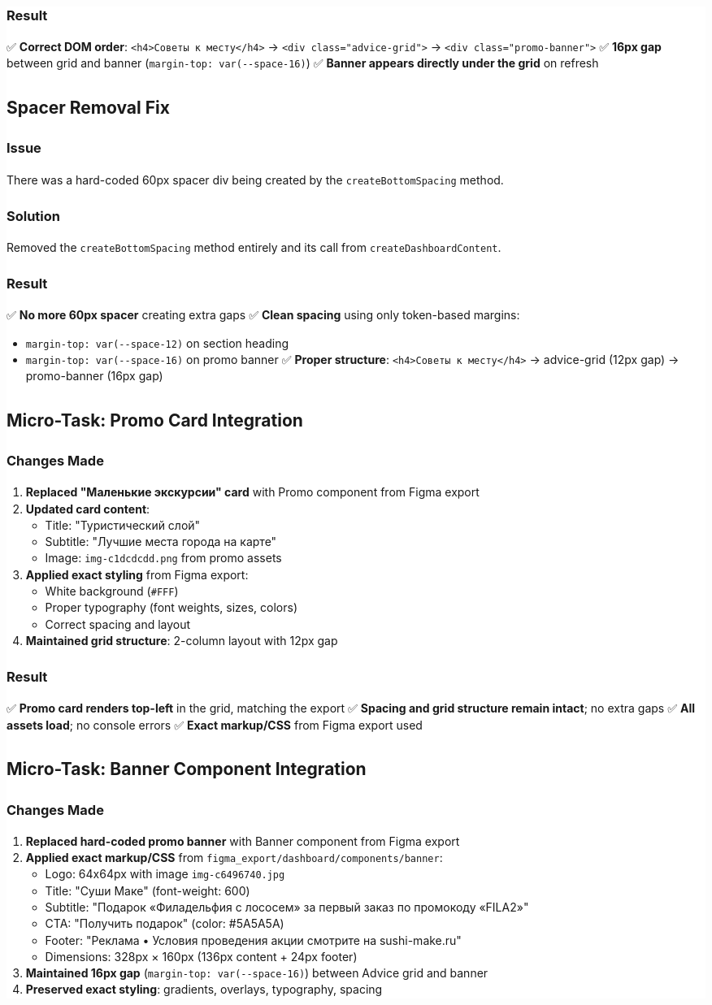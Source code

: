 ### Result
✅ **Correct DOM order**: `<h4>Советы к месту</h4>` → `<div class="advice-grid">` → `<div class="promo-banner">`
✅ **16px gap** between grid and banner (`margin-top: var(--space-16)`)
✅ **Banner appears directly under the grid** on refresh

## Spacer Removal Fix

### Issue
There was a hard-coded 60px spacer div being created by the `createBottomSpacing` method.

### Solution
Removed the `createBottomSpacing` method entirely and its call from `createDashboardContent`.

### Result
✅ **No more 60px spacer** creating extra gaps
✅ **Clean spacing** using only token-based margins:
- `margin-top: var(--space-12)` on section heading
- `margin-top: var(--space-16)` on promo banner
✅ **Proper structure**: `<h4>Советы к месту</h4>` → advice-grid (12px gap) → promo-banner (16px gap)

## Micro-Task: Promo Card Integration

### Changes Made
1. **Replaced "Маленькие экскурсии" card** with Promo component from Figma export
2. **Updated card content**:
   - Title: "Туристический слой"
   - Subtitle: "Лучшие места города на карте"
   - Image: `img-c1dcdcdd.png` from promo assets
3. **Applied exact styling** from Figma export:
   - White background (`#FFF`)
   - Proper typography (font weights, sizes, colors)
   - Correct spacing and layout
4. **Maintained grid structure**: 2-column layout with 12px gap

### Result
✅ **Promo card renders top-left** in the grid, matching the export
✅ **Spacing and grid structure remain intact**; no extra gaps
✅ **All assets load**; no console errors
✅ **Exact markup/CSS** from Figma export used

## Micro-Task: Banner Component Integration

### Changes Made
1. **Replaced hard-coded promo banner** with Banner component from Figma export
2. **Applied exact markup/CSS** from `figma_export/dashboard/components/banner`:
   - Logo: 64x64px with image `img-c6496740.jpg`
   - Title: "Суши Маке" (font-weight: 600)
   - Subtitle: "Подарок «Филадельфия с лососем» за первый заказ по промокоду «FILA2»"
   - CTA: "Получить подарок" (color: #5A5A5A)
   - Footer: "Реклама • Условия проведения акции смотрите на sushi-make.ru"
   - Dimensions: 328px × 160px (136px content + 24px footer)
3. **Maintained 16px gap** (`margin-top: var(--space-16)`) between Advice grid and banner
4. **Preserved exact styling**: gradients, overlays, typography, spacing
